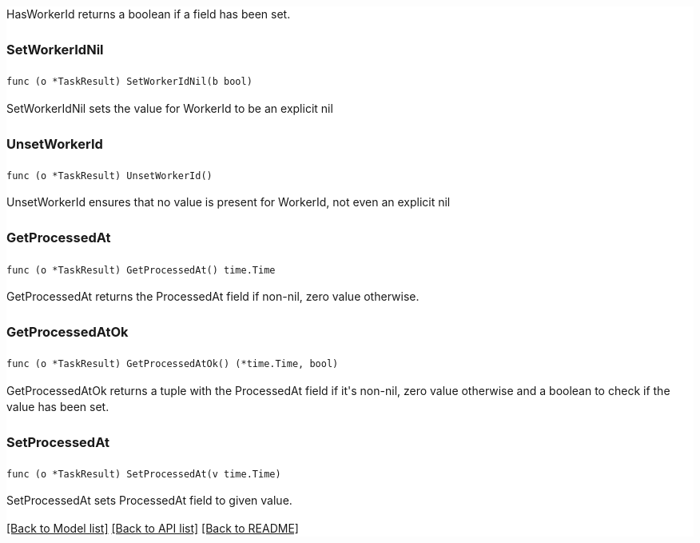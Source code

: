 HasWorkerId returns a boolean if a field has been set.

### SetWorkerIdNil

`func (o *TaskResult) SetWorkerIdNil(b bool)`

 SetWorkerIdNil sets the value for WorkerId to be an explicit nil

### UnsetWorkerId
`func (o *TaskResult) UnsetWorkerId()`

UnsetWorkerId ensures that no value is present for WorkerId, not even an explicit nil
### GetProcessedAt

`func (o *TaskResult) GetProcessedAt() time.Time`

GetProcessedAt returns the ProcessedAt field if non-nil, zero value otherwise.

### GetProcessedAtOk

`func (o *TaskResult) GetProcessedAtOk() (*time.Time, bool)`

GetProcessedAtOk returns a tuple with the ProcessedAt field if it's non-nil, zero value otherwise
and a boolean to check if the value has been set.

### SetProcessedAt

`func (o *TaskResult) SetProcessedAt(v time.Time)`

SetProcessedAt sets ProcessedAt field to given value.



[[Back to Model list]](../README.md#documentation-for-models) [[Back to API list]](../README.md#documentation-for-api-endpoints) [[Back to README]](../README.md)


